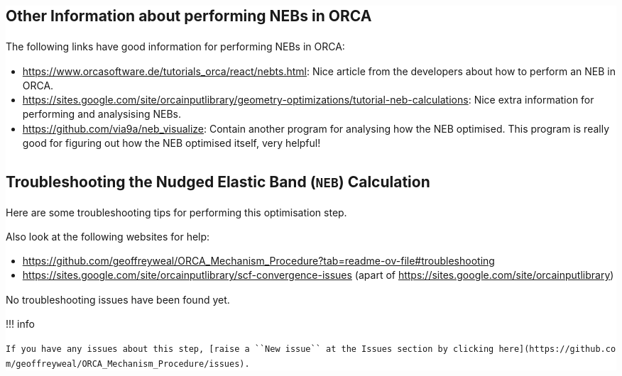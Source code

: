 
## Other Information about performing NEBs in ORCA

The following links have good information for performing NEBs in ORCA:

* https://www.orcasoftware.de/tutorials_orca/react/nebts.html: Nice article from the developers about how to perform an NEB in ORCA.
* https://sites.google.com/site/orcainputlibrary/geometry-optimizations/tutorial-neb-calculations: Nice extra information for performing and analysising NEBs.
* https://github.com/via9a/neb_visualize: Contain another program for analysing how the NEB optimised. This program is really good for figuring out how the NEB optimised itself, very helpful!


## Troubleshooting the Nudged Elastic Band (``NEB``) Calculation

Here are some troubleshooting tips for performing this optimisation step.

Also look at the following websites for help:

* https://github.com/geoffreyweal/ORCA_Mechanism_Procedure?tab=readme-ov-file#troubleshooting
* https://sites.google.com/site/orcainputlibrary/scf-convergence-issues (apart of https://sites.google.com/site/orcainputlibrary)

No troubleshooting issues have been found yet. 

!!! info

    If you have any issues about this step, [raise a ``New issue`` at the Issues section by clicking here](https://github.com/geoffreyweal/ORCA_Mechanism_Procedure/issues).


